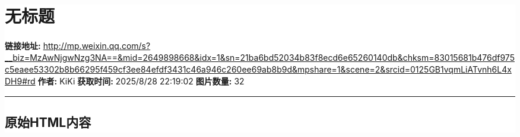 # 无标题

**链接地址:** http://mp.weixin.qq.com/s?__biz=MzAwNjgwNzg3NA==&mid=2649898668&idx=1&sn=21ba6bd52034b83f8ecd6e65260140db&chksm=83015681b476df975c5eaee53302b8b66295f459cf3ee84efdf3431c46a946c260ee69ab8b9d&mpshare=1&scene=2&srcid=0125GB1vqmLiATvnh6L4xDH9#rd
**作者:** KiKi
**获取时间:** 2025/8/28 22:19:02
**图片数量:** 32

---

## 原始HTML内容
